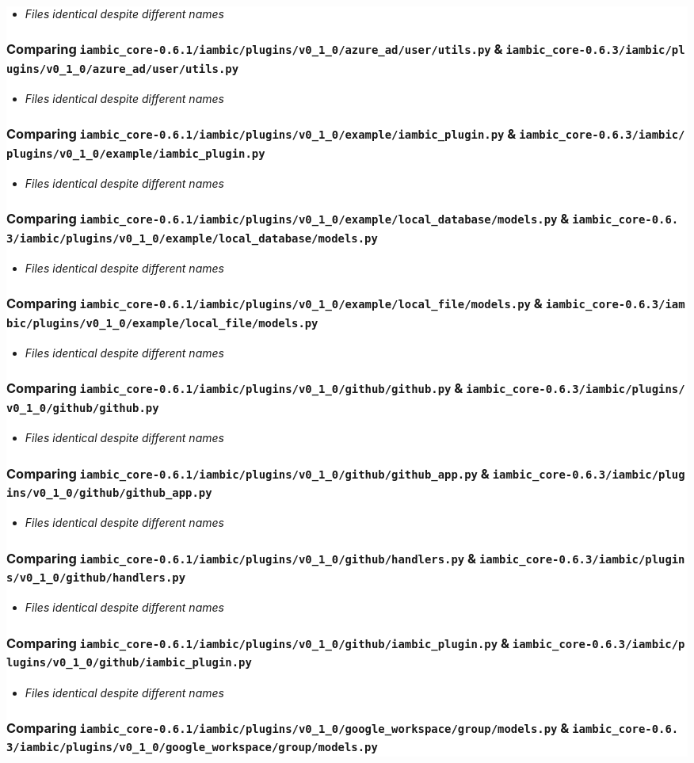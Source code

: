 * *Files identical despite different names*

### Comparing `iambic_core-0.6.1/iambic/plugins/v0_1_0/azure_ad/user/utils.py` & `iambic_core-0.6.3/iambic/plugins/v0_1_0/azure_ad/user/utils.py`

 * *Files identical despite different names*

### Comparing `iambic_core-0.6.1/iambic/plugins/v0_1_0/example/iambic_plugin.py` & `iambic_core-0.6.3/iambic/plugins/v0_1_0/example/iambic_plugin.py`

 * *Files identical despite different names*

### Comparing `iambic_core-0.6.1/iambic/plugins/v0_1_0/example/local_database/models.py` & `iambic_core-0.6.3/iambic/plugins/v0_1_0/example/local_database/models.py`

 * *Files identical despite different names*

### Comparing `iambic_core-0.6.1/iambic/plugins/v0_1_0/example/local_file/models.py` & `iambic_core-0.6.3/iambic/plugins/v0_1_0/example/local_file/models.py`

 * *Files identical despite different names*

### Comparing `iambic_core-0.6.1/iambic/plugins/v0_1_0/github/github.py` & `iambic_core-0.6.3/iambic/plugins/v0_1_0/github/github.py`

 * *Files identical despite different names*

### Comparing `iambic_core-0.6.1/iambic/plugins/v0_1_0/github/github_app.py` & `iambic_core-0.6.3/iambic/plugins/v0_1_0/github/github_app.py`

 * *Files identical despite different names*

### Comparing `iambic_core-0.6.1/iambic/plugins/v0_1_0/github/handlers.py` & `iambic_core-0.6.3/iambic/plugins/v0_1_0/github/handlers.py`

 * *Files identical despite different names*

### Comparing `iambic_core-0.6.1/iambic/plugins/v0_1_0/github/iambic_plugin.py` & `iambic_core-0.6.3/iambic/plugins/v0_1_0/github/iambic_plugin.py`

 * *Files identical despite different names*

### Comparing `iambic_core-0.6.1/iambic/plugins/v0_1_0/google_workspace/group/models.py` & `iambic_core-0.6.3/iambic/plugins/v0_1_0/google_workspace/group/models.py`
